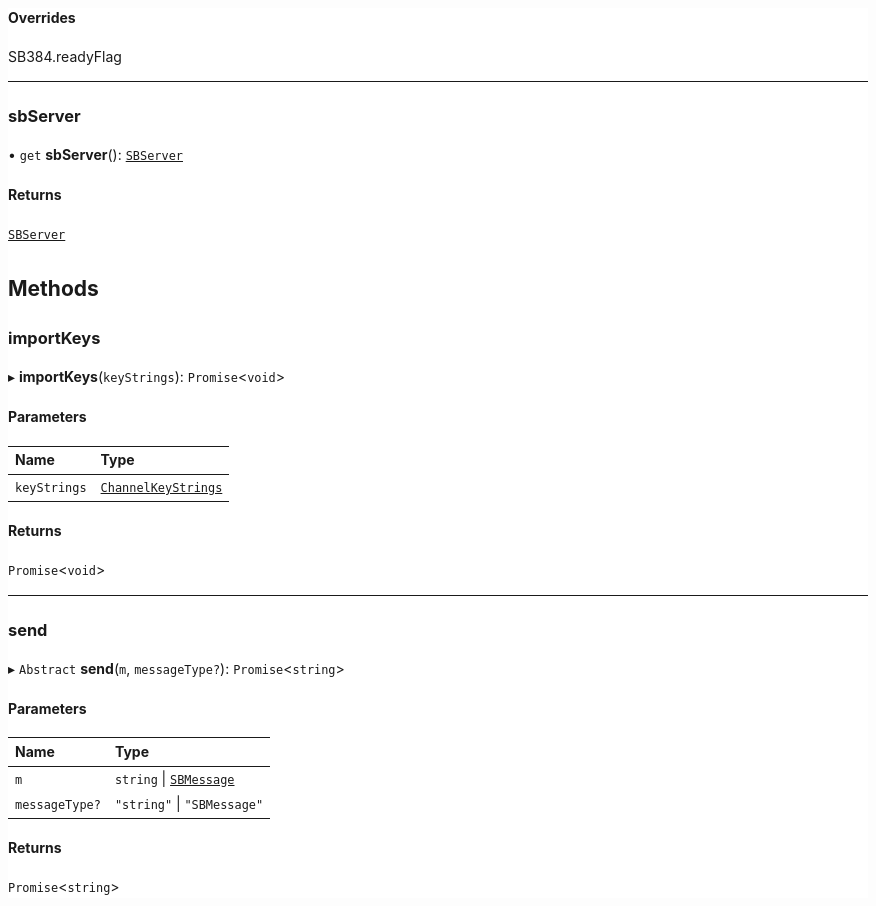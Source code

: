 #### Overrides

SB384.readyFlag

___

### sbServer

• `get` **sbServer**(): [`SBServer`](../interfaces/SBServer.md)

#### Returns

[`SBServer`](../interfaces/SBServer.md)

## Methods

### importKeys

▸ **importKeys**(`keyStrings`): `Promise`<`void`\>

#### Parameters

| Name | Type |
| :------ | :------ |
| `keyStrings` | [`ChannelKeyStrings`](../interfaces/ChannelKeyStrings.md) |

#### Returns

`Promise`<`void`\>

___

### send

▸ `Abstract` **send**(`m`, `messageType?`): `Promise`<`string`\>

#### Parameters

| Name | Type |
| :------ | :------ |
| `m` | `string` \| [`SBMessage`](SBMessage.md) |
| `messageType?` | ``"string"`` \| ``"SBMessage"`` |

#### Returns

`Promise`<`string`\>
